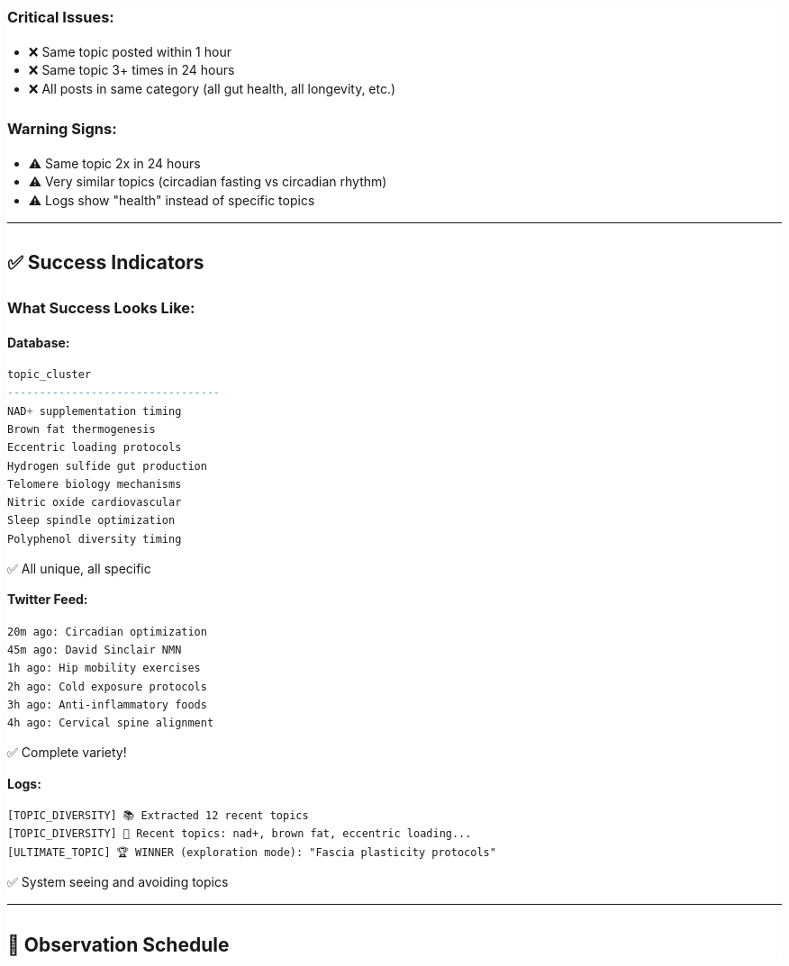 ### **Critical Issues:**
- ❌ Same topic posted within 1 hour
- ❌ Same topic 3+ times in 24 hours
- ❌ All posts in same category (all gut health, all longevity, etc.)

### **Warning Signs:**
- ⚠️ Same topic 2x in 24 hours
- ⚠️ Very similar topics (circadian fasting vs circadian rhythm)
- ⚠️ Logs show "health" instead of specific topics

---

## ✅ Success Indicators

### **What Success Looks Like:**

**Database:**
```sql
topic_cluster
---------------------------------
NAD+ supplementation timing
Brown fat thermogenesis
Eccentric loading protocols
Hydrogen sulfide gut production
Telomere biology mechanisms
Nitric oxide cardiovascular
Sleep spindle optimization
Polyphenol diversity timing
```
✅ All unique, all specific

**Twitter Feed:**
```
20m ago: Circadian optimization
45m ago: David Sinclair NMN
1h ago: Hip mobility exercises  
2h ago: Cold exposure protocols
3h ago: Anti-inflammatory foods
4h ago: Cervical spine alignment
```
✅ Complete variety!

**Logs:**
```
[TOPIC_DIVERSITY] 📚 Extracted 12 recent topics
[TOPIC_DIVERSITY] 📝 Recent topics: nad+, brown fat, eccentric loading...
[ULTIMATE_TOPIC] 🏆 WINNER (exploration mode): "Fascia plasticity protocols"
```
✅ System seeing and avoiding topics

---

## 📅 Observation Schedule
